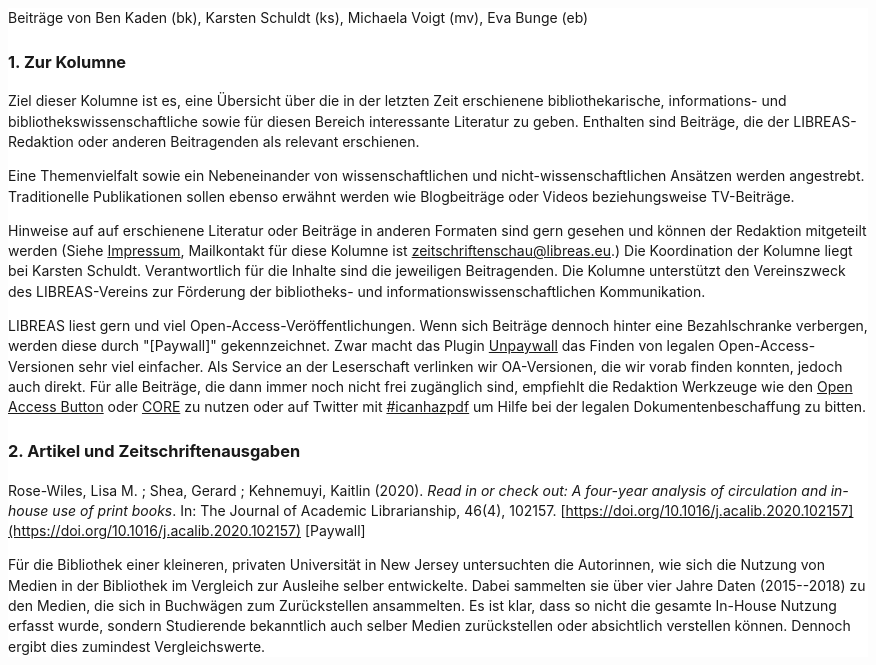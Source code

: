 Beiträge von Ben Kaden (bk), Karsten Schuldt (ks), Michaela Voigt (mv),
Eva Bunge (eb)

### 1. Zur Kolumne

Ziel dieser Kolumne ist es, eine Übersicht über die in der letzten Zeit
erschienene bibliothekarische, informations- und
bibliothekswissenschaftliche sowie für diesen Bereich interessante
Literatur zu geben. Enthalten sind Beiträge, die der LIBREAS-Redaktion
oder anderen Beitragenden als relevant erschienen.

Eine Themenvielfalt sowie ein Nebeneinander von wissenschaftlichen und
nicht-wissenschaftlichen Ansätzen werden angestrebt. Traditionelle
Publikationen sollen ebenso erwähnt werden wie Blogbeiträge oder Videos
beziehungsweise TV-Beiträge.

Hinweise auf auf erschienene Literatur oder Beiträge in anderen Formaten
sind gern gesehen und können der Redaktion mitgeteilt werden (Siehe
[Impressum](http://libreas.eu/about/), Mailkontakt für
diese Kolumne ist
[zeitschriftenschau@libreas.eu](mailto:zeitschriftenschau@libreas.eu).)
Die Koordination der Kolumne liegt bei Karsten Schuldt. Verantwortlich
für die Inhalte sind die jeweiligen Beitragenden. Die Kolumne
unterstützt den Vereinszweck des LIBREAS-Vereins zur Förderung der
bibliotheks- und informationswissenschaftlichen Kommunikation.

LIBREAS liest gern und viel Open-Access-Veröffentlichungen. Wenn sich
Beiträge dennoch hinter eine Bezahlschranke verbergen, werden diese
durch "\[Paywall\]" gekennzeichnet. Zwar macht das Plugin
[Unpaywall](http://unpaywall.org/) das Finden von legalen
Open-Access-Versionen sehr viel einfacher. Als Service an der
Leserschaft verlinken wir OA-Versionen, die wir vorab finden konnten,
jedoch auch direkt. Für alle Beiträge, die dann immer noch nicht frei
zugänglich sind, empfiehlt die Redaktion Werkzeuge wie den [Open Access
Button](https://openaccessbutton.org/) oder
[CORE](https://core.ac.uk/services/discovery/) zu nutzen
oder auf Twitter mit
[\#icanhazpdf](https://twitter.com/hashtag/icanhazpdf?src=hash)
um Hilfe bei der legalen Dokumentenbeschaffung zu bitten.

### 2. Artikel und Zeitschriftenausgaben

Rose-Wiles, Lisa M. ; Shea, Gerard ; Kehnemuyi, Kaitlin (2020). *Read in
or check out: A four-year analysis of circulation and in-house use of
print books*. In: The Journal of Academic Librarianship, 46(4), 102157.
[https://doi.org/10.1016/j.acalib.2020.102157](https://doi.org/10.1016/j.acalib.2020.102157)
\[Paywall\]

Für die Bibliothek einer kleineren, privaten Universität in New Jersey
untersuchten die Autorinnen, wie sich die Nutzung von Medien in der
Bibliothek im Vergleich zur Ausleihe selber entwickelte. Dabei sammelten
sie über vier Jahre Daten (2015--2018) zu den Medien, die sich in
Buchwägen zum Zurückstellen ansammelten. Es ist klar, dass so nicht die
gesamte In-House Nutzung erfasst wurde, sondern Studierende bekanntlich
auch selber Medien zurückstellen oder absichtlich verstellen können.
Dennoch ergibt dies zumindest Vergleichswerte.

